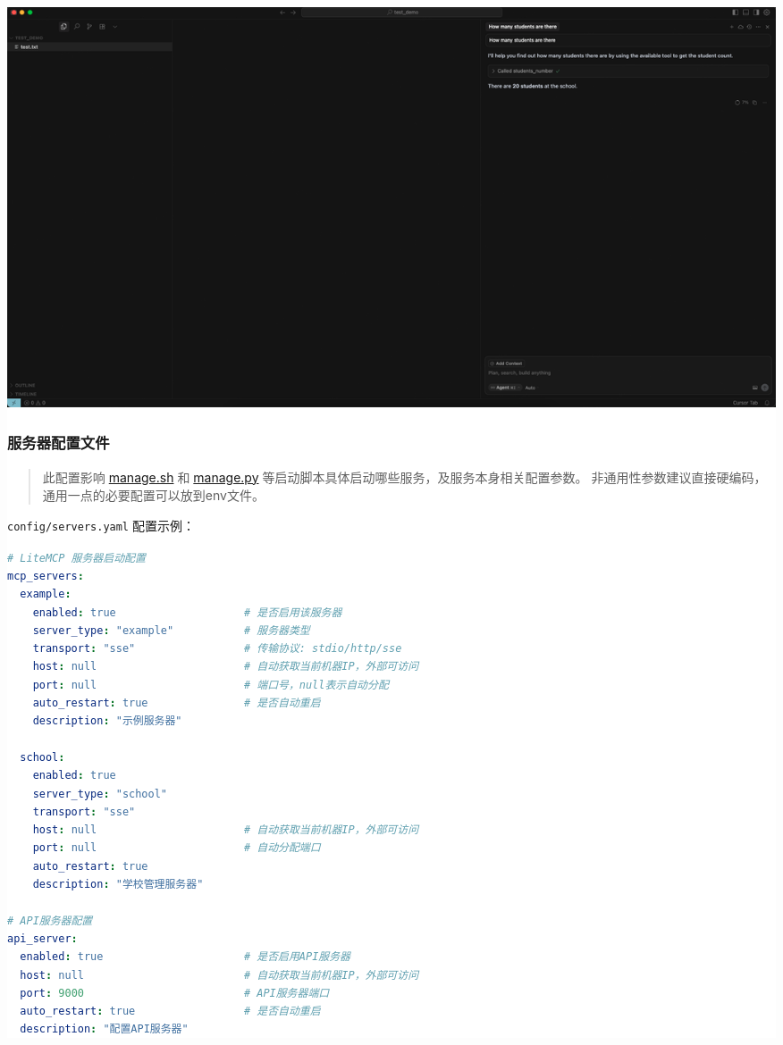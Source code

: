 ![CursorUseTools.png](CursorUseTools.png)

### 服务器配置文件

> 此配置影响 [manage.sh](../scripts/manage.sh) 和 [manage.py](../scripts/manage.py) 等启动脚本具体启动哪些服务，及服务本身相关配置参数。
> 非通用性参数建议直接硬编码，通用一点的必要配置可以放到env文件。

`config/servers.yaml` 配置示例：

```yaml
# LiteMCP 服务器启动配置
mcp_servers:
  example:
    enabled: true                    # 是否启用该服务器
    server_type: "example"           # 服务器类型
    transport: "sse"                 # 传输协议: stdio/http/sse  
    host: null                       # 自动获取当前机器IP，外部可访问
    port: null                       # 端口号，null表示自动分配
    auto_restart: true               # 是否自动重启
    description: "示例服务器"

  school:
    enabled: true
    server_type: "school"
    transport: "sse"
    host: null                       # 自动获取当前机器IP，外部可访问
    port: null                       # 自动分配端口
    auto_restart: true
    description: "学校管理服务器"

# API服务器配置  
api_server:
  enabled: true                      # 是否启用API服务器
  host: null                         # 自动获取当前机器IP，外部可访问
  port: 9000                         # API服务器端口
  auto_restart: true                 # 是否自动重启
  description: "配置API服务器"
```
